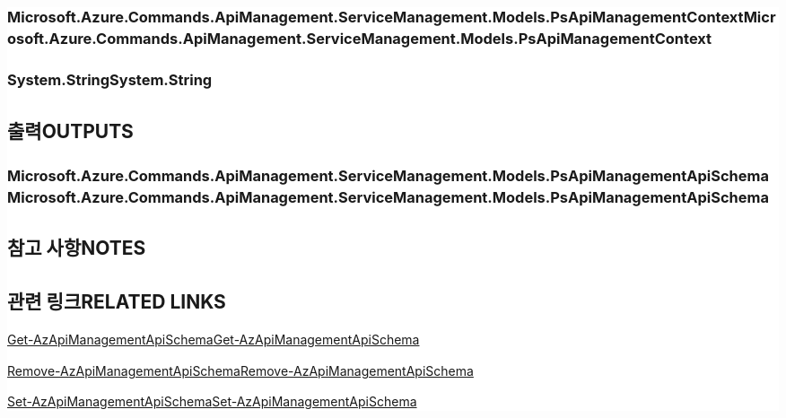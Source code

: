 ### <span data-ttu-id="110fe-143">Microsoft.Azure.Commands.ApiManagement.ServiceManagement.Models.PsApiManagementContext</span><span class="sxs-lookup"><span data-stu-id="110fe-143">Microsoft.Azure.Commands.ApiManagement.ServiceManagement.Models.PsApiManagementContext</span></span>

### <span data-ttu-id="110fe-144">System.String</span><span class="sxs-lookup"><span data-stu-id="110fe-144">System.String</span></span>

## <span data-ttu-id="110fe-145">출력</span><span class="sxs-lookup"><span data-stu-id="110fe-145">OUTPUTS</span></span>

### <span data-ttu-id="110fe-146">Microsoft.Azure.Commands.ApiManagement.ServiceManagement.Models.PsApiManagementApiSchema</span><span class="sxs-lookup"><span data-stu-id="110fe-146">Microsoft.Azure.Commands.ApiManagement.ServiceManagement.Models.PsApiManagementApiSchema</span></span>

## <span data-ttu-id="110fe-147">참고 사항</span><span class="sxs-lookup"><span data-stu-id="110fe-147">NOTES</span></span>

## <span data-ttu-id="110fe-148">관련 링크</span><span class="sxs-lookup"><span data-stu-id="110fe-148">RELATED LINKS</span></span>

[<span data-ttu-id="110fe-149">Get-AzApiManagementApiSchema</span><span class="sxs-lookup"><span data-stu-id="110fe-149">Get-AzApiManagementApiSchema</span></span>](./Get-AzApiManagementApiSchema.md)

[<span data-ttu-id="110fe-150">Remove-AzApiManagementApiSchema</span><span class="sxs-lookup"><span data-stu-id="110fe-150">Remove-AzApiManagementApiSchema</span></span>](./Remove-AzApiManagementApiSchema.md)

[<span data-ttu-id="110fe-151">Set-AzApiManagementApiSchema</span><span class="sxs-lookup"><span data-stu-id="110fe-151">Set-AzApiManagementApiSchema</span></span>](./Set-AzApiManagementApiSchema.md)
